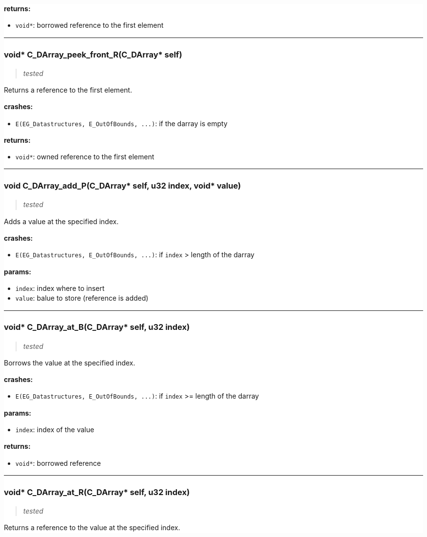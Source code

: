 
**returns:**
- `void*`: borrowed reference to the first element

---
### **void\* C_DArray_peek_front_R(C_DArray\* self)**
> *tested*

Returns a reference to the first element.

**crashes:**
- `E(EG_Datastructures, E_OutOfBounds, ...)`:
    if the darray is empty


**returns:**
- `void*`: owned reference to the first element

---
### **void C_DArray_add_P(C_DArray\* self, u32 index, void\* value)**
> *tested*

Adds a value at the specified index.

**crashes:**
- `E(EG_Datastructures, E_OutOfBounds, ...)`:
    if `index` > length of the darray


**params:**
- `index`: index where to insert
- `value`: balue to store (reference is added)

---
### **void\* C_DArray_at_B(C_DArray\* self, u32 index)**
> *tested*

Borrows the value at the specified index.

**crashes:**
- `E(EG_Datastructures, E_OutOfBounds, ...)`:
    if `index` >= length of the darray

**params:**
- `index`: index of the value

**returns:**
- `void*`: borrowed reference

---
### **void\* C_DArray_at_R(C_DArray\* self, u32 index)**
> *tested*

Returns a reference to the value at the specified index.
